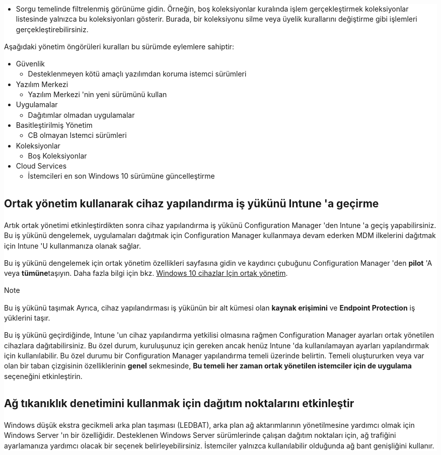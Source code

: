 - Sorgu temelinde filtrelenmiş görünüme gidin. Örneğin, boş koleksiyonlar kuralında işlem gerçekleştirmek koleksiyonlar listesinde yalnızca bu koleksiyonları gösterir. Burada, bir koleksiyonu silme veya üyelik kurallarını değiştirme gibi işlemleri gerçekleştirebilirsiniz.  

Aşağıdaki yönetim öngörüleri kuralları bu sürümde eylemlere sahiptir:
- Güvenlik
    - Desteklenmeyen kötü amaçlı yazılımdan koruma istemci sürümleri
- Yazılım Merkezi
    - Yazılım Merkezi 'nin yeni sürümünü kullan
- Uygulamalar
    - Dağıtımlar olmadan uygulamalar
- Basitleştirilmiş Yönetim
    - CB olmayan Istemci sürümleri
- Koleksiyonlar
    - Boş Koleksiyonlar 
- Cloud Services
    - İstemcileri en son Windows 10 sürümüne güncelleştirme



## <a name="transition-device-configuration-workload-to-intune-using-co-management"></a>Ortak yönetim kullanarak cihaz yapılandırma iş yükünü Intune 'a geçirme


Artık ortak yönetimi etkinleştirdikten sonra cihaz yapılandırma iş yükünü Configuration Manager 'den Intune 'a geçiş yapabilirsiniz. Bu iş yükünü dengelemek, uygulamaları dağıtmak için Configuration Manager kullanmaya devam ederken MDM ilkelerini dağıtmak için Intune 'U kullanmanıza olanak sağlar. 

Bu iş yükünü dengelemek için ortak yönetim özellikleri sayfasına gidin ve kaydırıcı çubuğunu Configuration Manager 'den **pilot** 'A veya **tümüne**taşıyın. Daha fazla bilgi için bkz. [Windows 10 cihazlar Için ortak yönetim](../../comanage/overview.md).

> [!Note]  
> Bu iş yükünü taşımak Ayrıca, cihaz yapılandırması iş yükünün bir alt kümesi olan **kaynak erişimini** ve **Endpoint Protection** iş yüklerini taşır.

Bu iş yükünü geçirdiğinde, Intune 'un cihaz yapılandırma yetkilisi olmasına rağmen Configuration Manager ayarları ortak yönetilen cihazlara dağıtabilirsiniz. Bu özel durum, kuruluşunuz için gereken ancak henüz Intune 'da kullanılamayan ayarları yapılandırmak için kullanılabilir. Bu özel durumu bir Configuration Manager yapılandırma temeli üzerinde belirtin. Temeli oluştururken veya var olan bir taban çizgisinin özelliklerinin **genel** sekmesinde, **Bu temeli her zaman ortak yönetilen istemciler için de uygulama** seçeneğini etkinleştirin. 



## <a name="enable-distribution-points-to-use-network-congestion-control"></a>Ağ tıkanıklık denetimini kullanmak için dağıtım noktalarını etkinleştir


Windows düşük ekstra gecikmeli arka plan taşıması (LEDBAT), arka plan ağ aktarımlarının yönetilmesine yardımcı olmak için Windows Server 'ın bir özelliğidir. Desteklenen Windows Server sürümlerinde çalışan dağıtım noktaları için, ağ trafiğini ayarlamanıza yardımcı olacak bir seçenek belirleyebilirsiniz. İstemciler yalnızca kullanılabilir olduğunda ağ bant genişliğini kullanır. 
